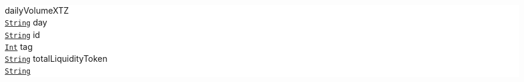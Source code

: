 </td>
</tr>
<tr>
<td>
dailyVolumeXTZ<br />
<a href="/docs/api/scalars#string"><code>String</code></a>
</td>
<td>

</td>
</tr>
<tr>
<td>
day<br />
<a href="/docs/api/scalars#string"><code>String</code></a>
</td>
<td>

</td>
</tr>
<tr>
<td>
id<br />
<a href="/docs/api/scalars#int"><code>Int</code></a>
</td>
<td>

</td>
</tr>
<tr>
<td>
tag<br />
<a href="/docs/api/scalars#string"><code>String</code></a>
</td>
<td>

</td>
</tr>
<tr>
<td>
totalLiquidityToken<br />
<a href="/docs/api/scalars#string"><code>String</code></a>
</td>
<td>

</td>
